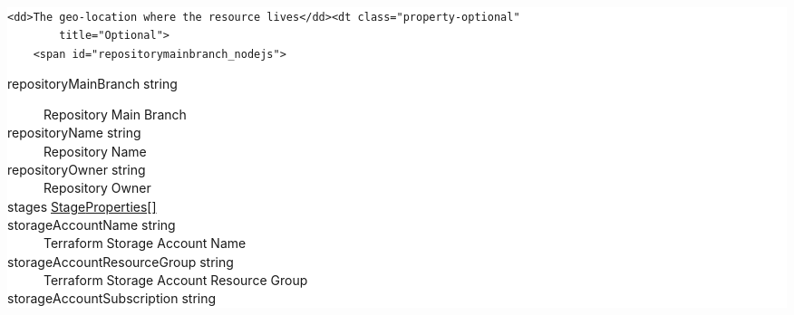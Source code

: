     <dd>The geo-location where the resource lives</dd><dt class="property-optional"
            title="Optional">
        <span id="repositorymainbranch_nodejs">
<a data-swiftype-name="resource-property" data-swiftype-type="text" href="#repositorymainbranch_nodejs" style="color: inherit; text-decoration: inherit;">repository<wbr>Main<wbr>Branch</a>
</span>
        <span class="property-indicator"></span>
        <span class="property-type">string</span>
    </dt>
    <dd>Repository Main Branch</dd><dt class="property-optional"
            title="Optional">
        <span id="repositoryname_nodejs">
<a data-swiftype-name="resource-property" data-swiftype-type="text" href="#repositoryname_nodejs" style="color: inherit; text-decoration: inherit;">repository<wbr>Name</a>
</span>
        <span class="property-indicator"></span>
        <span class="property-type">string</span>
    </dt>
    <dd>Repository Name</dd><dt class="property-optional"
            title="Optional">
        <span id="repositoryowner_nodejs">
<a data-swiftype-name="resource-property" data-swiftype-type="text" href="#repositoryowner_nodejs" style="color: inherit; text-decoration: inherit;">repository<wbr>Owner</a>
</span>
        <span class="property-indicator"></span>
        <span class="property-type">string</span>
    </dt>
    <dd>Repository Owner</dd><dt class="property-optional"
            title="Optional">
        <span id="stages_nodejs">
<a data-swiftype-name="resource-property" data-swiftype-type="text" href="#stages_nodejs" style="color: inherit; text-decoration: inherit;">stages</a>
</span>
        <span class="property-indicator"></span>
        <span class="property-type"><a href="#stageproperties">Stage<wbr>Properties[]</a></span>
    </dt>
    <dd></dd><dt class="property-optional"
            title="Optional">
        <span id="storageaccountname_nodejs">
<a data-swiftype-name="resource-property" data-swiftype-type="text" href="#storageaccountname_nodejs" style="color: inherit; text-decoration: inherit;">storage<wbr>Account<wbr>Name</a>
</span>
        <span class="property-indicator"></span>
        <span class="property-type">string</span>
    </dt>
    <dd>Terraform Storage Account Name</dd><dt class="property-optional"
            title="Optional">
        <span id="storageaccountresourcegroup_nodejs">
<a data-swiftype-name="resource-property" data-swiftype-type="text" href="#storageaccountresourcegroup_nodejs" style="color: inherit; text-decoration: inherit;">storage<wbr>Account<wbr>Resource<wbr>Group</a>
</span>
        <span class="property-indicator"></span>
        <span class="property-type">string</span>
    </dt>
    <dd>Terraform Storage Account Resource Group</dd><dt class="property-optional"
            title="Optional">
        <span id="storageaccountsubscription_nodejs">
<a data-swiftype-name="resource-property" data-swiftype-type="text" href="#storageaccountsubscription_nodejs" style="color: inherit; text-decoration: inherit;">storage<wbr>Account<wbr>Subscription</a>
</span>
        <span class="property-indicator"></span>
        <span class="property-type">string</span>